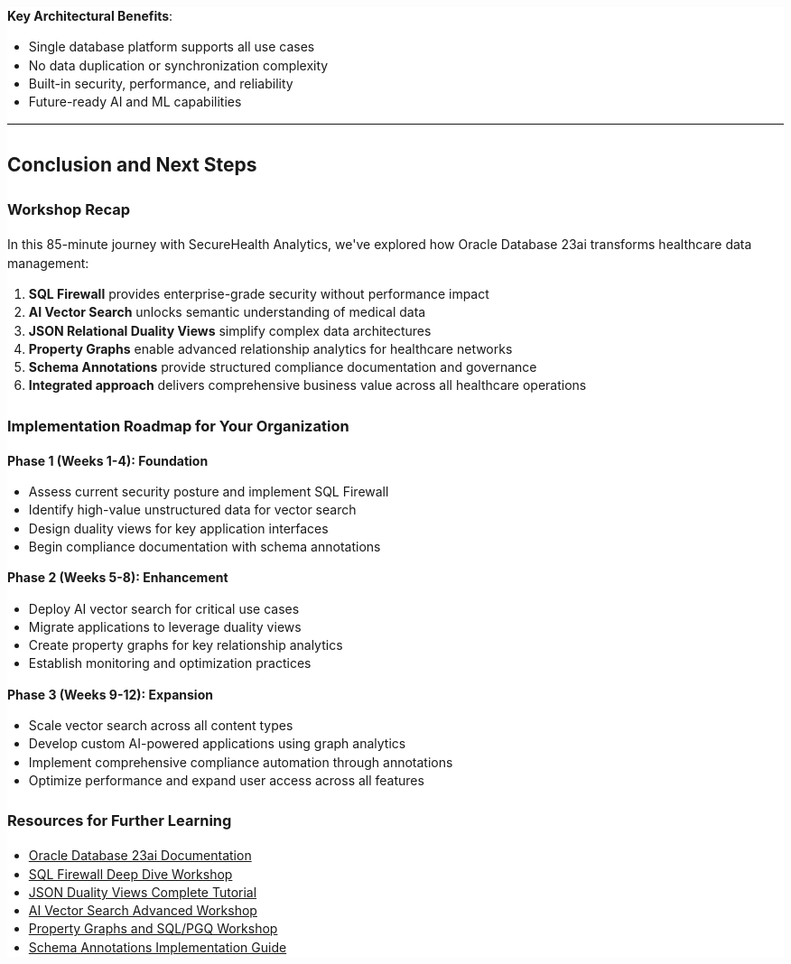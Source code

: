 **Key Architectural Benefits**:
- Single database platform supports all use cases
- No data duplication or synchronization complexity
- Built-in security, performance, and reliability
- Future-ready AI and ML capabilities

---

## Conclusion and Next Steps

### Workshop Recap
In this 85-minute journey with SecureHealth Analytics, we've explored how Oracle Database 23ai transforms healthcare data management:

1. **SQL Firewall** provides enterprise-grade security without performance impact
2. **AI Vector Search** unlocks semantic understanding of medical data
3. **JSON Relational Duality Views** simplify complex data architectures
4. **Property Graphs** enable advanced relationship analytics for healthcare networks
5. **Schema Annotations** provide structured compliance documentation and governance
6. **Integrated approach** delivers comprehensive business value across all healthcare operations

### Implementation Roadmap for Your Organization

**Phase 1 (Weeks 1-4): Foundation**
- Assess current security posture and implement SQL Firewall
- Identify high-value unstructured data for vector search
- Design duality views for key application interfaces
- Begin compliance documentation with schema annotations

**Phase 2 (Weeks 5-8): Enhancement** 
- Deploy AI vector search for critical use cases
- Migrate applications to leverage duality views
- Create property graphs for key relationship analytics
- Establish monitoring and optimization practices

**Phase 3 (Weeks 9-12): Expansion**
- Scale vector search across all content types
- Develop custom AI-powered applications using graph analytics
- Implement comprehensive compliance automation through annotations
- Optimize performance and expand user access across all features

### Resources for Further Learning

- [Oracle Database 23ai Documentation](https://docs.oracle.com/en/database/oracle/oracle-database/23/)
- [SQL Firewall Deep Dive Workshop](https://livelabs.oracle.com/pls/apex/r/dbpm/livelabs/view-workshop?wid=3875)
- [JSON Duality Views Complete Tutorial](https://livelabs.oracle.com/pls/apex/f?p=133:100:110578183178299::::SEARCH:duality%20views)
- [AI Vector Search Advanced Workshop](https://livelabs.oracle.com/)
- [Property Graphs and SQL/PGQ Workshop](https://livelabs.oracle.com/pls/apex/f?p=133:100:105582422382278::::SEARCH:graph)
- [Schema Annotations Implementation Guide](https://docs.oracle.com/en/database/oracle/oracle-database/23/sqlrf/annotations_clause.html)
